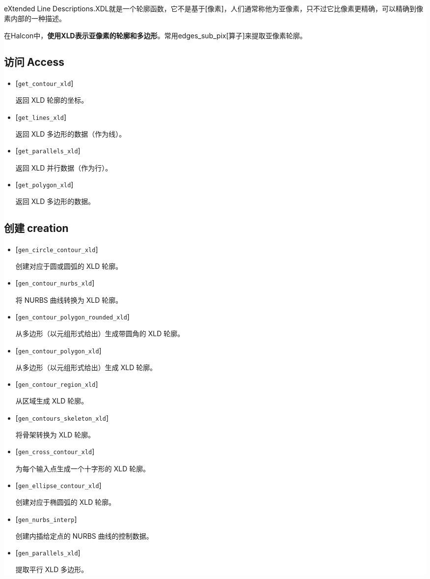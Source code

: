 eXtended Line Descriptions.XDL就是一个轮廓函数，它不是基于[像素]，人们通常称他为亚像素，只不过它比像素更精确，可以精确到像素内部的一种描述。

在Halcon中，**使用XLD表示亚像素的轮廓和多边形**。常用edges_sub_pix[算子]来提取亚像素轮廓。

## 访问 Access

- [`get_contour_xld`]

  返回 XLD 轮廓的坐标。

- [`get_lines_xld`]

  返回 XLD 多边形的数据（作为线）。

- [`get_parallels_xld`]

  返回 XLD 并行数据（作为行）。

- [`get_polygon_xld`]

  返回 XLD 多边形的数据。

## 创建 creation

- [`gen_circle_contour_xld`]

  创建对应于圆或圆弧的 XLD 轮廓。

- [`gen_contour_nurbs_xld`]

  将 NURBS 曲线转换为 XLD 轮廓。

- [`gen_contour_polygon_rounded_xld`]

  从多边形（以元组形式给出）生成带圆角的 XLD 轮廓。

- [`gen_contour_polygon_xld`]

  从多边形（以元组形式给出）生成 XLD 轮廓。

- [`gen_contour_region_xld`]

  从区域生成 XLD 轮廓。

- [`gen_contours_skeleton_xld`]

  将骨架转换为 XLD 轮廓。

- [`gen_cross_contour_xld`]

  为每个输入点生成一个十字形的 XLD 轮廓。

- [`gen_ellipse_contour_xld`]

  创建对应于椭圆弧的 XLD 轮廓。

- [`gen_nurbs_interp`]

  创建内插给定点的 NURBS 曲线的控制数据。

- [`gen_parallels_xld`]

  提取平行 XLD 多边形。
